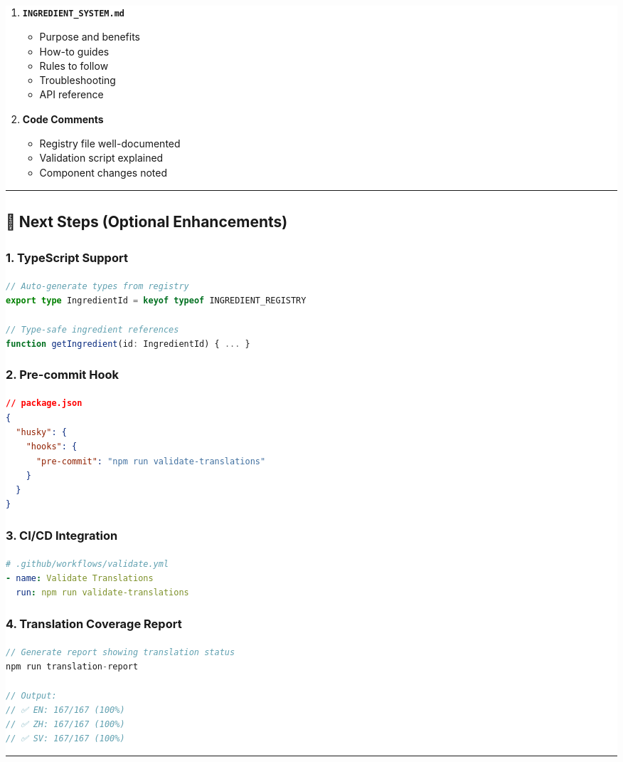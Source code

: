 1. **`INGREDIENT_SYSTEM.md`**
   - Purpose and benefits
   - How-to guides
   - Rules to follow
   - Troubleshooting
   - API reference

2. **Code Comments**
   - Registry file well-documented
   - Validation script explained
   - Component changes noted

---

## 🚀 Next Steps (Optional Enhancements)

### 1. **TypeScript Support**

```typescript
// Auto-generate types from registry
export type IngredientId = keyof typeof INGREDIENT_REGISTRY

// Type-safe ingredient references
function getIngredient(id: IngredientId) { ... }
```

### 2. **Pre-commit Hook**

```json
// package.json
{
  "husky": {
    "hooks": {
      "pre-commit": "npm run validate-translations"
    }
  }
}
```

### 3. **CI/CD Integration**

```yaml
# .github/workflows/validate.yml
- name: Validate Translations
  run: npm run validate-translations
```

### 4. **Translation Coverage Report**

```javascript
// Generate report showing translation status
npm run translation-report

// Output:
// ✅ EN: 167/167 (100%)
// ✅ ZH: 167/167 (100%)
// ✅ SV: 167/167 (100%)
```

---